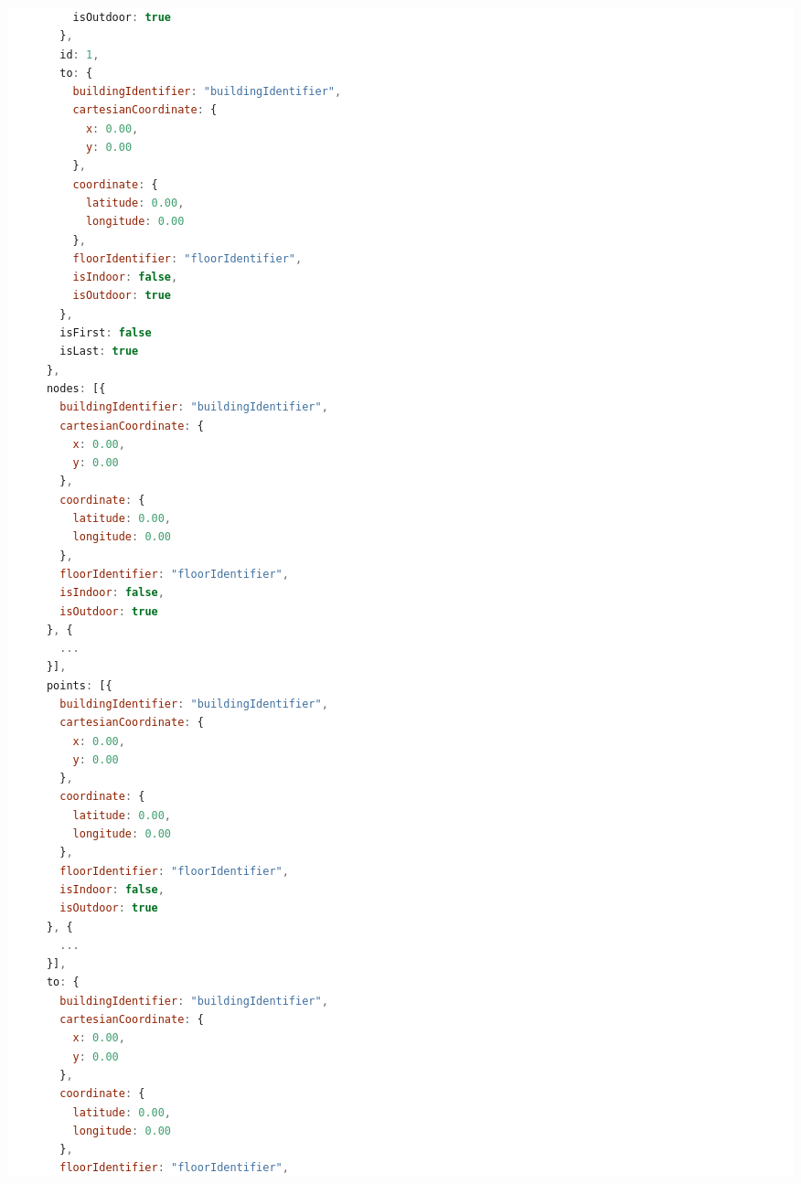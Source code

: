 ```javascript
          isOutdoor: true
        },
        id: 1,
        to: {
          buildingIdentifier: "buildingIdentifier",
          cartesianCoordinate: {
            x: 0.00,
            y: 0.00 
          },
          coordinate: {
            latitude: 0.00,
            longitude: 0.00
          },
          floorIdentifier: "floorIdentifier",
          isIndoor: false,
          isOutdoor: true
        },
        isFirst: false
        isLast: true
      },
      nodes: [{
        buildingIdentifier: "buildingIdentifier",
        cartesianCoordinate: {
          x: 0.00,
          y: 0.00 
        },
        coordinate: {
          latitude: 0.00,
          longitude: 0.00
        },
        floorIdentifier: "floorIdentifier",
        isIndoor: false,
        isOutdoor: true
      }, {
        ...
      }],
      points: [{
        buildingIdentifier: "buildingIdentifier",
        cartesianCoordinate: {
          x: 0.00,
          y: 0.00 
        },
        coordinate: {
          latitude: 0.00,
          longitude: 0.00
        },
        floorIdentifier: "floorIdentifier",
        isIndoor: false,
        isOutdoor: true
      }, {
        ...
      }],
      to: {
        buildingIdentifier: "buildingIdentifier",
        cartesianCoordinate: {
          x: 0.00,
          y: 0.00 
        },
        coordinate: {
          latitude: 0.00,
          longitude: 0.00
        },
        floorIdentifier: "floorIdentifier",
```